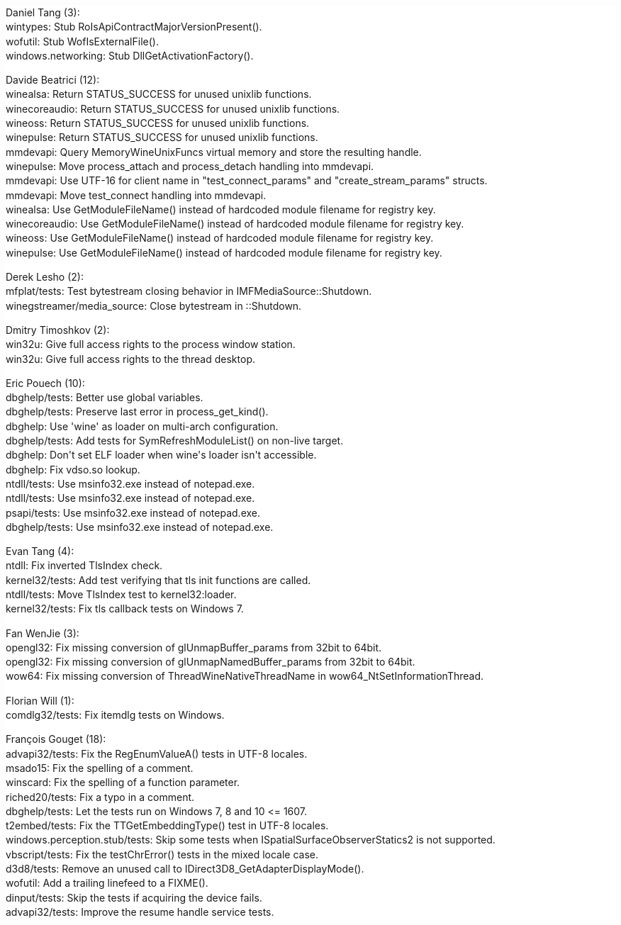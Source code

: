 Daniel Tang (3):  
      wintypes: Stub RoIsApiContractMajorVersionPresent().  
      wofutil: Stub WofIsExternalFile().  
      windows.networking: Stub DllGetActivationFactory().  
  
Davide Beatrici (12):  
      winealsa: Return STATUS_SUCCESS for unused unixlib functions.  
      winecoreaudio: Return STATUS_SUCCESS for unused unixlib functions.  
      wineoss: Return STATUS_SUCCESS for unused unixlib functions.  
      winepulse: Return STATUS_SUCCESS for unused unixlib functions.  
      mmdevapi: Query MemoryWineUnixFuncs virtual memory and store the resulting handle.  
      winepulse: Move process_attach and process_detach handling into mmdevapi.  
      mmdevapi: Use UTF-16 for client name in "test_connect_params" and "create_stream_params" structs.  
      mmdevapi: Move test_connect handling into mmdevapi.  
      winealsa: Use GetModuleFileName() instead of hardcoded module filename for registry key.  
      winecoreaudio: Use GetModuleFileName() instead of hardcoded module filename for registry key.  
      wineoss: Use GetModuleFileName() instead of hardcoded module filename for registry key.  
      winepulse: Use GetModuleFileName() instead of hardcoded module filename for registry key.  
  
Derek Lesho (2):  
      mfplat/tests: Test bytestream closing behavior in IMFMediaSource::Shutdown.  
      winegstreamer/media_source: Close bytestream in ::Shutdown.  
  
Dmitry Timoshkov (2):  
      win32u: Give full access rights to the process window station.  
      win32u: Give full access rights to the thread desktop.  
  
Eric Pouech (10):  
      dbghelp/tests: Better use global variables.  
      dbghelp/tests: Preserve last error in process_get_kind().  
      dbghelp: Use 'wine' as loader on multi-arch configuration.  
      dbghelp/tests: Add tests for SymRefreshModuleList() on non-live target.  
      dbghelp: Don't set ELF loader when wine's loader isn't accessible.  
      dbghelp: Fix vdso.so lookup.  
      ntdll/tests: Use msinfo32.exe instead of notepad.exe.  
      ntdll/tests: Use msinfo32.exe instead of notepad.exe.  
      psapi/tests: Use msinfo32.exe instead of notepad.exe.  
      dbghelp/tests: Use msinfo32.exe instead of notepad.exe.  
  
Evan Tang (4):  
      ntdll: Fix inverted TlsIndex check.  
      kernel32/tests: Add test verifying that tls init functions are called.  
      ntdll/tests: Move TlsIndex test to kernel32:loader.  
      kernel32/tests: Fix tls callback tests on Windows 7.  
  
Fan WenJie (3):  
      opengl32: Fix missing conversion of glUnmapBuffer_params from 32bit to 64bit.  
      opengl32: Fix missing conversion of glUnmapNamedBuffer_params from 32bit to 64bit.  
      wow64: Fix missing conversion of ThreadWineNativeThreadName in wow64_NtSetInformationThread.  
  
Florian Will (1):  
      comdlg32/tests: Fix itemdlg tests on Windows.  
  
François Gouget (18):  
      advapi32/tests: Fix the RegEnumValueA() tests in UTF-8 locales.  
      msado15: Fix the spelling of a comment.  
      winscard: Fix the spelling of a function parameter.  
      riched20/tests: Fix a typo in a comment.  
      dbghelp/tests: Let the tests run on Windows 7, 8 and 10 <= 1607.  
      t2embed/tests: Fix the TTGetEmbeddingType() test in UTF-8 locales.  
      windows.perception.stub/tests: Skip some tests when ISpatialSurfaceObserverStatics2 is not supported.  
      vbscript/tests: Fix the testChrError() tests in the mixed locale case.  
      d3d8/tests: Remove an unused call to IDirect3D8_GetAdapterDisplayMode().  
      wofutil: Add a trailing linefeed to a FIXME().  
      dinput/tests: Skip the tests if acquiring the device fails.  
      advapi32/tests: Improve the resume handle service tests.  